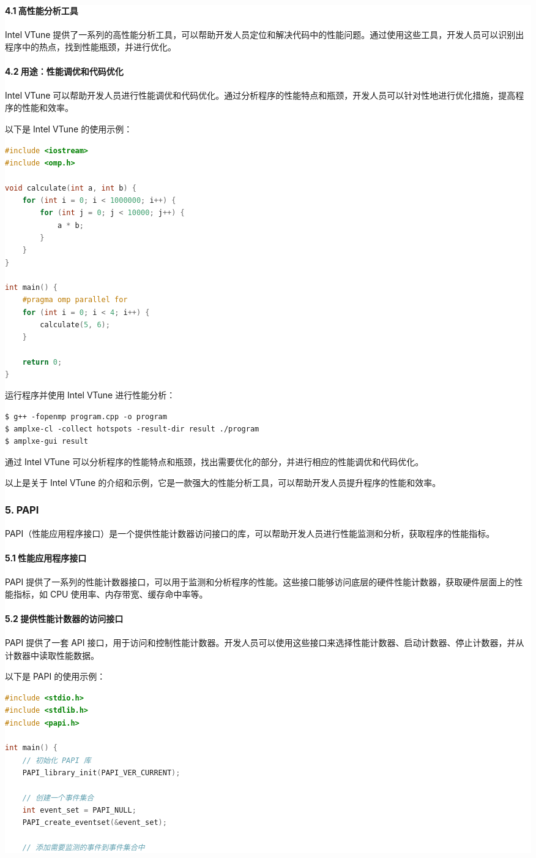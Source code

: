 #### 4.1 高性能分析工具
Intel VTune 提供了一系列的高性能分析工具，可以帮助开发人员定位和解决代码中的性能问题。通过使用这些工具，开发人员可以识别出程序中的热点，找到性能瓶颈，并进行优化。

#### 4.2 用途：性能调优和代码优化
Intel VTune 可以帮助开发人员进行性能调优和代码优化。通过分析程序的性能特点和瓶颈，开发人员可以针对性地进行优化措施，提高程序的性能和效率。

以下是 Intel VTune 的使用示例：

```cpp
#include <iostream>
#include <omp.h>

void calculate(int a, int b) {
    for (int i = 0; i < 1000000; i++) {
        for (int j = 0; j < 10000; j++) {
            a * b;
        }
    }
}

int main() {
    #pragma omp parallel for
    for (int i = 0; i < 4; i++) {
        calculate(5, 6);
    }
    
    return 0;
}
```

运行程序并使用 Intel VTune 进行性能分析：

```
$ g++ -fopenmp program.cpp -o program
$ amplxe-cl -collect hotspots -result-dir result ./program
$ amplxe-gui result
```

通过 Intel VTune 可以分析程序的性能特点和瓶颈，找出需要优化的部分，并进行相应的性能调优和代码优化。

以上是关于 Intel VTune 的介绍和示例，它是一款强大的性能分析工具，可以帮助开发人员提升程序的性能和效率。


### 5. PAPI
PAPI（性能应用程序接口）是一个提供性能计数器访问接口的库，可以帮助开发人员进行性能监测和分析，获取程序的性能指标。

#### 5.1 性能应用程序接口
PAPI 提供了一系列的性能计数器接口，可以用于监测和分析程序的性能。这些接口能够访问底层的硬件性能计数器，获取硬件层面上的性能指标，如 CPU 使用率、内存带宽、缓存命中率等。

#### 5.2 提供性能计数器的访问接口
PAPI 提供了一套 API 接口，用于访问和控制性能计数器。开发人员可以使用这些接口来选择性能计数器、启动计数器、停止计数器，并从计数器中读取性能数据。

以下是 PAPI 的使用示例：

```cpp
#include <stdio.h>
#include <stdlib.h>
#include <papi.h>

int main() {
    // 初始化 PAPI 库
    PAPI_library_init(PAPI_VER_CURRENT);

    // 创建一个事件集合
    int event_set = PAPI_NULL;
    PAPI_create_eventset(&event_set);

    // 添加需要监测的事件到事件集合中
```